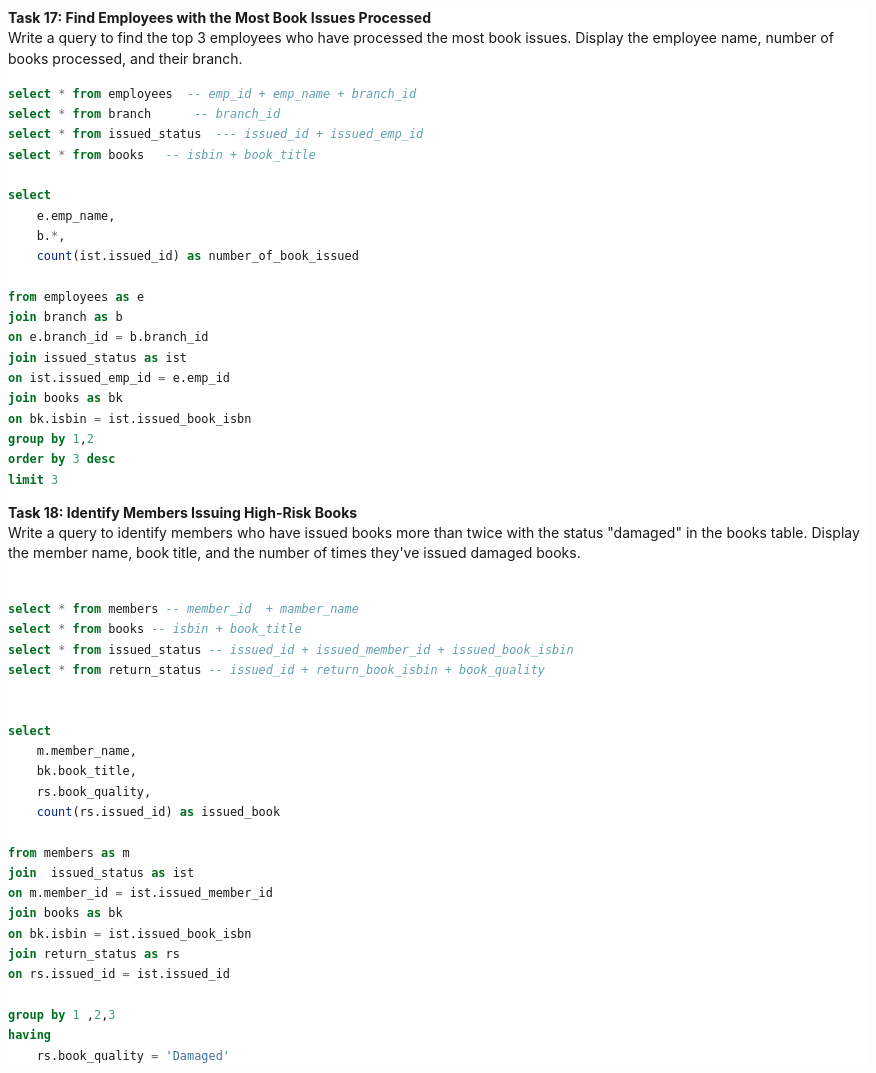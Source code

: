**Task 17: Find Employees with the Most Book Issues Processed**  
Write a query to find the top 3 employees who have processed the most book issues. Display the employee name, number of books processed, and their branch.

```sql
select * from employees  -- emp_id + emp_name + branch_id
select * from branch      -- branch_id
select * from issued_status  --- issued_id + issued_emp_id
select * from books   -- isbin + book_title

select 
	e.emp_name,
	b.*,
	count(ist.issued_id) as number_of_book_issued
	
from employees as e
join branch as b 
on e.branch_id = b.branch_id
join issued_status as ist
on ist.issued_emp_id = e.emp_id
join books as bk
on bk.isbin = ist.issued_book_isbn
group by 1,2
order by 3 desc
limit 3
```

**Task 18: Identify Members Issuing High-Risk Books**  
Write a query to identify members who have issued books more than twice with the status "damaged" in the books table. Display the member name, book title, and the number of times they've issued damaged books.    

```sql

select * from members -- member_id  + mamber_name
select * from books -- isbin + book_title
select * from issued_status -- issued_id + issued_member_id + issued_book_isbin
select * from return_status -- issued_id + return_book_isbin + book_quality


select 
	m.member_name,
	bk.book_title,
	rs.book_quality,
	count(rs.issued_id) as issued_book
	
from members as m
join  issued_status as ist
on m.member_id = ist.issued_member_id
join books as bk
on bk.isbin = ist.issued_book_isbn
join return_status as rs
on rs.issued_id = ist.issued_id

group by 1 ,2,3
having 
	rs.book_quality = 'Damaged'


```
